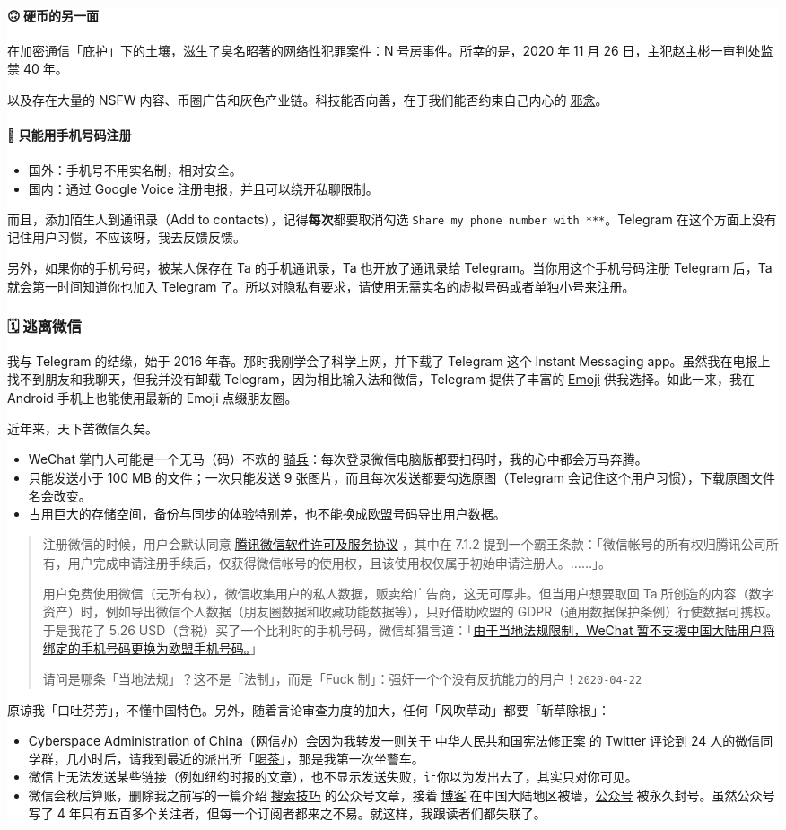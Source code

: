 

#### 🙃 硬币的另一面

在加密通信「庇护」下的土壤，滋生了臭名昭著的网络性犯罪案件：[N 号房事件](https://zh.wikipedia.org/zh-hans/N%E5%8F%B7%E6%88%BF%E4%BA%8B%E4%BB%B6)。所幸的是，2020 年 11 月 26 日，主犯赵主彬一审判处监禁 40 年。

以及存在大量的 NSFW 内容、币圈广告和灰色产业链。科技能否向善，在于我们能否约束自己内心的 [邪念](https://zh.wikiquote.org/zh-hans/%E7%BD%97%E7%BF%94)。



#### 📱 只能用手机号码注册

- 国外：手机号不用实名制，相对安全。
- 国内：通过 Google Voice 注册电报，并且可以绕开私聊限制。

而且，添加陌生人到通讯录（Add to contacts），记得**每次**都要取消勾选 `Share my phone number with ***`。Telegram 在这个方面上没有记住用户习惯，不应该呀，我去反馈反馈。

另外，如果你的手机号码，被某人保存在 Ta 的手机通讯录，Ta 也开放了通讯录给 Telegram。当你用这个手机号码注册 Telegram 后，Ta 就会第一时间知道你也加入 Telegram 了。所以对隐私有要求，请使用无需实名的虚拟号码或者单独小号来注册。



### 🗓️ 逃离微信

我与 Telegram 的结缘，始于 2016 年春。那时我刚学会了科学上网，并下载了 Telegram 这个 Instant Messaging app。虽然我在电报上找不到朋友和我聊天，但我并没有卸载 Telegram，因为相比输入法和微信，Telegram 提供了丰富的 [Emoji](https://emojipedia.org/) 供我选择。如此一来，我在 Android 手机上也能使用最新的 Emoji 点缀朋友圈。

近年来，天下苦微信久矣。

- WeChat 掌门人可能是一个无马（码）不欢的 [骑兵](https://jikipedia.com/definition/854299075)：每次登录微信电脑版都要扫码时，我的心中都会万马奔腾。
- 只能发送小于 100 MB 的文件；一次只能发送 9 张图片，而且每次发送都要勾选原图（Telegram 会记住这个用户习惯），下载原图文件名会改变。
- 占用巨大的存储空间，备份与同步的体验特别差，也不能换成欧盟号码导出用户数据。

> 注册微信的时候，用户会默认同意 [腾讯微信软件许可及服务协议](https://weixin.qq.com/agreement?lang=zh_CN) ，其中在 7.1.2 提到一个霸王条款：「微信帐号的所有权归腾讯公司所有，用户完成申请注册手续后，仅获得微信帐号的使用权，且该使用权仅属于初始申请注册人。……」。
> 
> 用户免费使用微信（无所有权），微信收集用户的私人数据，贩卖给广告商，这无可厚非。但当用户想要取回 Ta 所创造的内容（数字资产）时，例如导出微信个人数据（朋友圈数据和收藏功能数据等），只好借助欧盟的 GDPR（通用数据保护条例）行使数据可携权。于是我花了 5.26 USD（含税）买了一个比利时的手机号码，微信却猖言道：「[由于当地法规限制，WeChat 暂不支援中国大陆用户将绑定的手机号码更换为欧盟手机号码。](https://help.wechat.com/cgi-bin/micromsg-bin/oshelpcenter?opcode=2&id=1208117b2mai141125mnzm6j)」
> 
> 请问是哪条「当地法规」？这不是「法制」，而是「Fuck 制」：强奸一个个没有反抗能力的用户！`2020-04-22`

原谅我「口吐芬芳」，不懂中国特色。另外，随着言论审查力度的加大，任何「风吹草动」都要「斩草除根」：

- [Cyberspace Administration of China](http://www.cac.gov.cn/)（网信办）会因为我转发一则关于 [中华人民共和国宪法修正案](https://zh.wikipedia.org/zh-hans/%E4%B8%AD%E5%8D%8E%E4%BA%BA%E6%B0%91%E5%85%B1%E5%92%8C%E5%9B%BD%E5%AE%AA%E6%B3%95%E4%BF%AE%E6%AD%A3%E6%A1%88_(2018%E5%B9%B4)) 的 Twitter 评论到 24 人的微信同学群，几小时后，请我到最近的派出所「[喝茶](https://tingtalk.me/yum-cha/)」，那是我第一次坐警车。
- 微信上无法发送某些链接（例如纽约时报的文章），也不显示发送失败，让你以为发出去了，其实只对你可见。
- 微信会秋后算账，删除我之前写的一篇介绍 [搜索技巧](https://tingtalk.me/search-tips/) 的公众号文章，接着 [博客](https://tingtalk.me/) 在中国大陆地区被墙，[公众号](https://tingtalk.me/mp-archives/) 被永久封号。虽然公众号写了 4 年只有五百多个关注者，但每一个订阅者都来之不易。就这样，我跟读者们都失联了。
